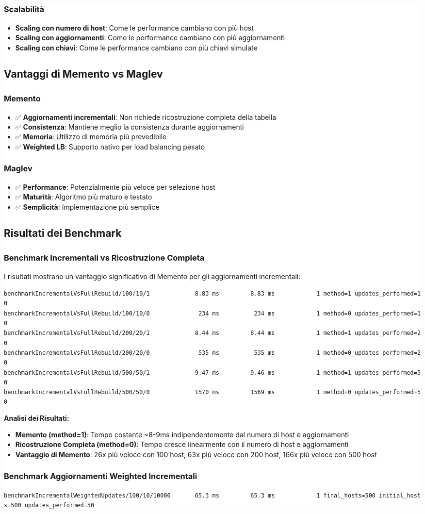 ### Scalabilità
- **Scaling con numero di host**: Come le performance cambiano con più host
- **Scaling con aggiornamenti**: Come le performance cambiano con più aggiornamenti
- **Scaling con chiavi**: Come le performance cambiano con più chiavi simulate

## Vantaggi di Memento vs Maglev

### Memento
- ✅ **Aggiornamenti incrementali**: Non richiede ricostruzione completa della tabella
- ✅ **Consistenza**: Mantiene meglio la consistenza durante aggiornamenti
- ✅ **Memoria**: Utilizzo di memoria più prevedibile
- ✅ **Weighted LB**: Supporto nativo per load balancing pesato

### Maglev
- ✅ **Performance**: Potenzialmente più veloce per selezione host
- ✅ **Maturità**: Algoritmo più maturo e testato
- ✅ **Semplicità**: Implementazione più semplice

## Risultati dei Benchmark

### Benchmark Incrementali vs Ricostruzione Completa
I risultati mostrano un vantaggio significativo di Memento per gli aggiornamenti incrementali:

```
benchmarkIncrementalVsFullRebuild/100/10/1             8.83 ms         8.83 ms            1 method=1 updates_performed=10
benchmarkIncrementalVsFullRebuild/100/10/0              234 ms          234 ms            1 method=0 updates_performed=10
benchmarkIncrementalVsFullRebuild/200/20/1             8.44 ms         8.44 ms            1 method=1 updates_performed=20
benchmarkIncrementalVsFullRebuild/200/20/0              535 ms          535 ms            1 method=0 updates_performed=20
benchmarkIncrementalVsFullRebuild/500/50/1             9.47 ms         9.46 ms            1 method=1 updates_performed=50
benchmarkIncrementalVsFullRebuild/500/50/0             1570 ms         1569 ms            1 method=0 updates_performed=50
```

**Analisi dei Risultati:**
- **Memento (method=1)**: Tempo costante ~8-9ms indipendentemente dal numero di host e aggiornamenti
- **Ricostruzione Completa (method=0)**: Tempo cresce linearmente con il numero di host e aggiornamenti
- **Vantaggio di Memento**: 26x più veloce con 100 host, 63x più veloce con 200 host, 166x più veloce con 500 host

### Benchmark Aggiornamenti Weighted Incrementali
```
benchmarkIncrementalWeightedUpdates/100/10/10000       65.3 ms         65.3 ms            1 final_hosts=500 initial_hosts=500 updates_performed=50
```
